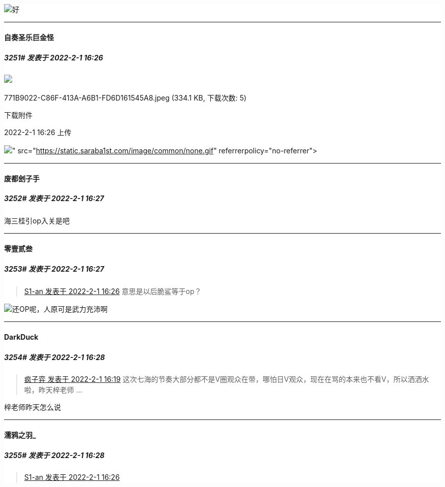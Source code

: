 <img src="https://p.sda1.dev/4/f178656559c51d3c30fd67f7f1b8d257/IMG_CMP_142575335.jpeg" referrerpolicy="no-referrer">好

*****

####  自奏圣乐巨金怪  
##### 3251#       发表于 2022-2-1 16:26

<img src="https://static.saraba1st.com/image/smiley/face2017/067.png" referrerpolicy="no-referrer">

771B9022-C86F-413A-A6B1-FD6D161545A8.jpeg
(334.1 KB, 下载次数: 5)

下载附件

2022-2-1 16:26 上传

<img src="https://img.saraba1st.com/forum/202202/01/162609vhn6rpiknprkbvge.jpeg" referrerpolicy="no-referrer">" src="https://static.saraba1st.com/image/common/none.gif" referrerpolicy="no-referrer">

*****

####  废都刽子手  
##### 3252#       发表于 2022-2-1 16:27

海三桂引op入关是吧

*****

####  零壹贰叁  
##### 3253#       发表于 2022-2-1 16:27

<blockquote><a href="httphttps://bbs.saraba1st.com/2b/forum.php?mod=redirect&amp;goto=findpost&amp;pid=54511216&amp;ptid=2047771" target="_blank">S1-an 发表于 2022-2-1 16:26</a>
意思是以后脆鲨等于op？</blockquote>
<img src="https://static.saraba1st.com/image/smiley/face2017/067.png" referrerpolicy="no-referrer">还OP呢，人原可是武力充沛啊

*****

####  DarkDuck  
##### 3254#       发表于 2022-2-1 16:28

<blockquote><a href="httphttps://bbs.saraba1st.com/2b/forum.php?mod=redirect&amp;goto=findpost&amp;pid=54511173&amp;ptid=2047771" target="_blank">疯子弈 发表于 2022-2-1 16:19</a>
这次七海的节奏大部分都不是V圈观众在带，哪怕日V观众，现在在骂的本来也不看V，所以洒洒水啦，昨天梓老师 ...</blockquote>
梓老师昨天怎么说

*****

####  濡鸦之羽_  
##### 3255#       发表于 2022-2-1 16:28

<blockquote><a href="httphttps://bbs.saraba1st.com/2b/forum.php?mod=redirect&amp;goto=findpost&amp;pid=54511216&amp;ptid=2047771" target="_blank">S1-an 发表于 2022-2-1 16:26</a>
